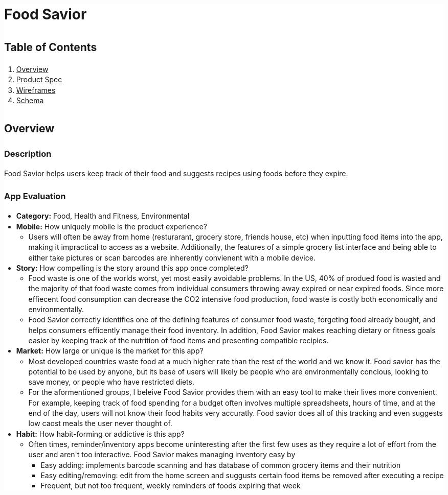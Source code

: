 # Food Savior 

## Table of Contents
1. [Overview](#Overview)
1. [Product Spec](#Product-Spec)
1. [Wireframes](#Wireframes)
2. [Schema](#Schema)

## Overview
### Description
Food Savior helps users keep track of their food and suggests recipes using foods before they expire. 


### App Evaluation
- **Category:** Food, Health and Fitness, Environmental 
- **Mobile:** How uniquely mobile is the product experience?
    - Users will often be away from home (resturarant, grocery store, friends house, etc) when inputting food items into the app, making it impractical to access as a website. Additionally, the features of a simple grocery list interface and being able to either take pictures or scan barcodes are inherently convienent with a mobile device. 
- **Story:** How compelling is the story around this app once completed?
    - Food waste is one of the worlds worst, yet most easily avoidable problems. In the US, 40% of produed food is wasted and the majority of that food waste comes from individual consumers throwing away expired or near expired foods. Since more effiecent food consumption can decrease the CO2 intensive food production, food waste is costly both economically and environmentally. 
    - Food Savior correctly identifies one of the defining features of consumer food waste, forgeting food already bought, and helps consumers efficently manage their food inventory. In addition, Food Savior makes reaching dietary or fitness goals easier by keeping track of the nutrition of food items and presenting compatible recipies. 
- **Market:** How large or unique is the market for this app?
    - Most developed countries waste food at a much higher rate than the rest of the world and we know it. Food savior has the potential to be used by anyone, but its base of users will likely be people who are environmentally concious, looking to save money, or people who have restricted diets. 
    - For the aformentioned groups, I beleive Food Savior provides them with an easy tool to make their lives more convenient. For example, keeping track of food spending for a budget often involves multiple spreadsheets, hours of time, and at the end of the day, users will not know their food habits very accuratly. Food savior does all of this tracking and even suggests low caost meals the user never thought of. 
- **Habit:** How habit-forming or addictive is this app?
    - Often times, reminder/inventory apps become uninteresting after the first few uses as they require a lot of effort from the user and aren't too interactive. Food Savior makes managing inventory easy by
        - Easy adding: implements barcode scanning and has database of common grocery items and their nutrition
        - Easy editing/removing: edit from the home screen and suggusts certain food items be removed after executing a recipe 
        - Frequent, but not too frequent, weekly reminders of foods expiring that week 
